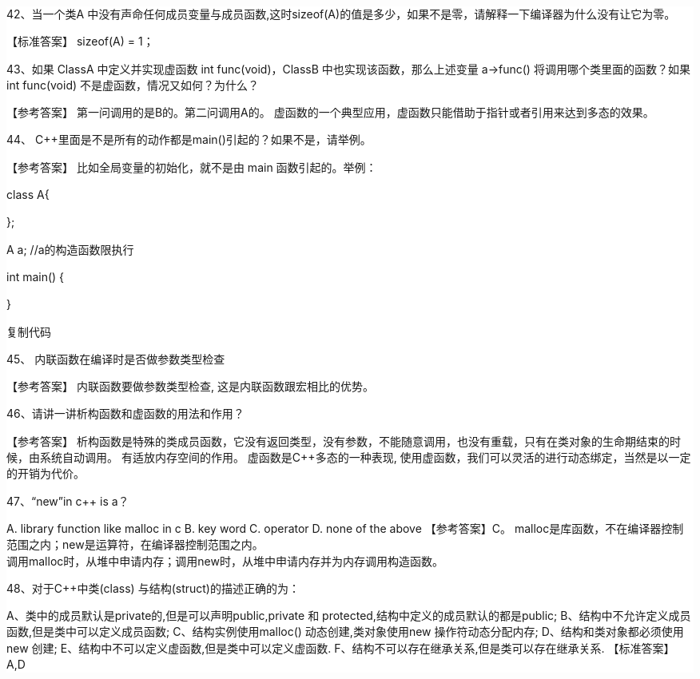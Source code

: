 42、当一个类A 中没有声命任何成员变量与成员函数,这时sizeof(A)的值是多少，如果不是零，请解释一下编译器为什么没有让它为零。

【标准答案】
sizeof(A) = 1；

43、如果 ClassA 中定义并实现虚函数 int func(void)，ClassB 中也实现该函数，那么上述变量 a->func() 将调用哪个类里面的函数？如果 int func(void) 不是虚函数，情况又如何？为什么？

【参考答案】
第一问调用的是B的。第二问调用A的。
虚函数的一个典型应用，虚函数只能借助于指针或者引用来达到多态的效果。

44、 C++里面是不是所有的动作都是main()引起的？如果不是，请举例。

【参考答案】
比如全局变量的初始化，就不是由 main 函数引起的。举例：        

 

class   A{

};

A   a;   //a的构造函数限执行

int   main() {

}

复制代码

45、 内联函数在编译时是否做参数类型检查

【参考答案】
内联函数要做参数类型检查,   这是内联函数跟宏相比的优势。                                                                 

46、请讲一讲析构函数和虚函数的用法和作用？ 

【参考答案】
析构函数是特殊的类成员函数，它没有返回类型，没有参数，不能随意调用，也没有重载，只有在类对象的生命期结束的时候，由系统自动调用。
有适放内存空间的作用。
虚函数是C++多态的一种表现, 使用虚函数，我们可以灵活的进行动态绑定，当然是以一定的开销为代价。

47、“new”in c++ is a？

A. library function like malloc in c 
B. key word
C. operator
D. none of the above
【参考答案】C。
malloc是库函数，不在编译器控制范围之内；new是运算符，在编译器控制范围之内。   
调用malloc时，从堆中申请内存；调用new时，从堆中申请内存并为内存调用构造函数。

48、对于C++中类(class) 与结构(struct)的描述正确的为：

A、类中的成员默认是private的,但是可以声明public,private 和 protected,结构中定义的成员默认的都是public;
B、结构中不允许定义成员函数,但是类中可以定义成员函数;
C、结构实例使用malloc() 动态创建,类对象使用new 操作符动态分配内存;
D、结构和类对象都必须使用new 创建;
E、结构中不可以定义虚函数,但是类中可以定义虚函数.
F、结构不可以存在继承关系,但是类可以存在继承关系.
【标准答案】A,D
